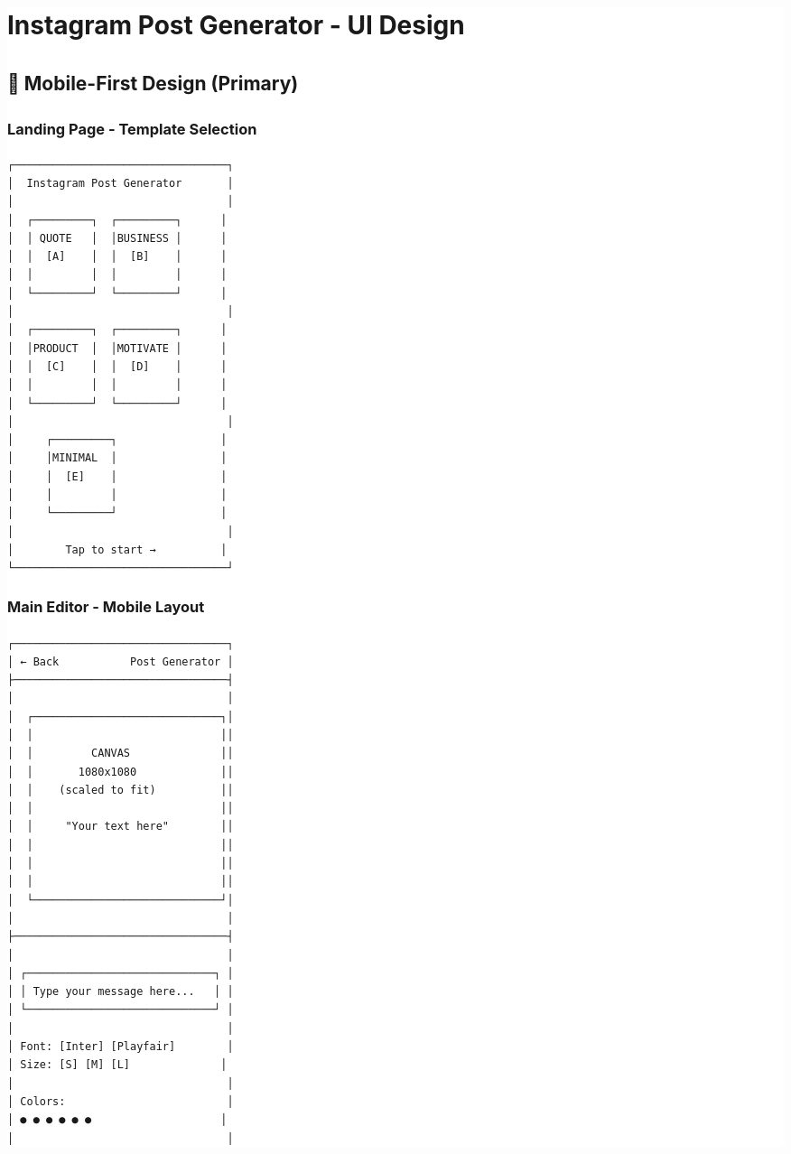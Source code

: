 # Instagram Post Generator - UI Design

## 📱 Mobile-First Design (Primary)

### Landing Page - Template Selection
```
┌─────────────────────────────────┐
│  Instagram Post Generator       │
│                                 │
│  ┌─────────┐  ┌─────────┐      │
│  │ QUOTE   │  │BUSINESS │      │
│  │  [A]    │  │  [B]    │      │
│  │         │  │         │      │
│  └─────────┘  └─────────┘      │
│                                 │
│  ┌─────────┐  ┌─────────┐      │
│  │PRODUCT  │  │MOTIVATE │      │
│  │  [C]    │  │  [D]    │      │
│  │         │  │         │      │
│  └─────────┘  └─────────┘      │
│                                 │
│     ┌─────────┐                │
│     │MINIMAL  │                │
│     │  [E]    │                │
│     │         │                │
│     └─────────┘                │
│                                 │
│        Tap to start →          │
└─────────────────────────────────┘
```

### Main Editor - Mobile Layout
```
┌─────────────────────────────────┐
│ ← Back           Post Generator │
├─────────────────────────────────┤
│                                 │
│  ┌─────────────────────────────┐│
│  │                             ││
│  │         CANVAS              ││
│  │       1080x1080             ││
│  │    (scaled to fit)          ││
│  │                             ││
│  │     "Your text here"        ││
│  │                             ││
│  │                             ││
│  │                             ││
│  └─────────────────────────────┘│
│                                 │
├─────────────────────────────────┤
│                                 │
│ ┌─────────────────────────────┐ │
│ │ Type your message here...   │ │
│ └─────────────────────────────┘ │
│                                 │
│ Font: [Inter] [Playfair]        │
│ Size: [S] [M] [L]              │
│                                 │
│ Colors:                         │
│ ● ● ● ● ● ●                    │
│                                 │
```